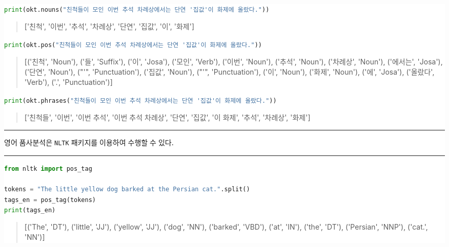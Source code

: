```python
print(okt.nouns("친척들이 모인 이번 추석 차례상에서는 단연 '집값'이 화제에 올랐다."))
```
> ['친척', '이번', '추석', '차례상', '단연', '집값', '이', '화제']

```python
print(okt.pos("친척들이 모인 이번 추석 차례상에서는 단연 '집값'이 화제에 올랐다."))
```
> [('친척', 'Noun'), ('들', 'Suffix'), ('이', 'Josa'), ('모인', 'Verb'), ('이번', 'Noun'), ('추석', 'Noun'), ('차례상', 'Noun'), ('에서는', 'Josa'), ('단연', 'Noun'), ("'", 'Punctuation'), ('집값', 'Noun'), ("'", 'Punctuation'), ('이', 'Noun'), ('화제', 'Noun'), ('에', 'Josa'), ('올랐다', 'Verb'), ('.', 'Punctuation')]

```python
print(okt.phrases("친척들이 모인 이번 추석 차례상에서는 단연 '집값'이 화제에 올랐다."))
```
> ['친척들', '이번', '이번 추석', '이번 추석 차례상', '단연', '집값', '이 화제', '추석', '차례상', '화제']

***

영어 품사분석은 `NLTK` 패키지를 이용하여 수행할 수 있다.

***

```python
from nltk import pos_tag

tokens = "The little yellow dog barked at the Persian cat.".split()
tags_en = pos_tag(tokens)
print(tags_en)
```
> [('The', 'DT'), ('little', 'JJ'), ('yellow', 'JJ'), ('dog', 'NN'), ('barked', 'VBD'), ('at', 'IN'), ('the', 'DT'), ('Persian', 'NNP'), ('cat.', 'NN')]
